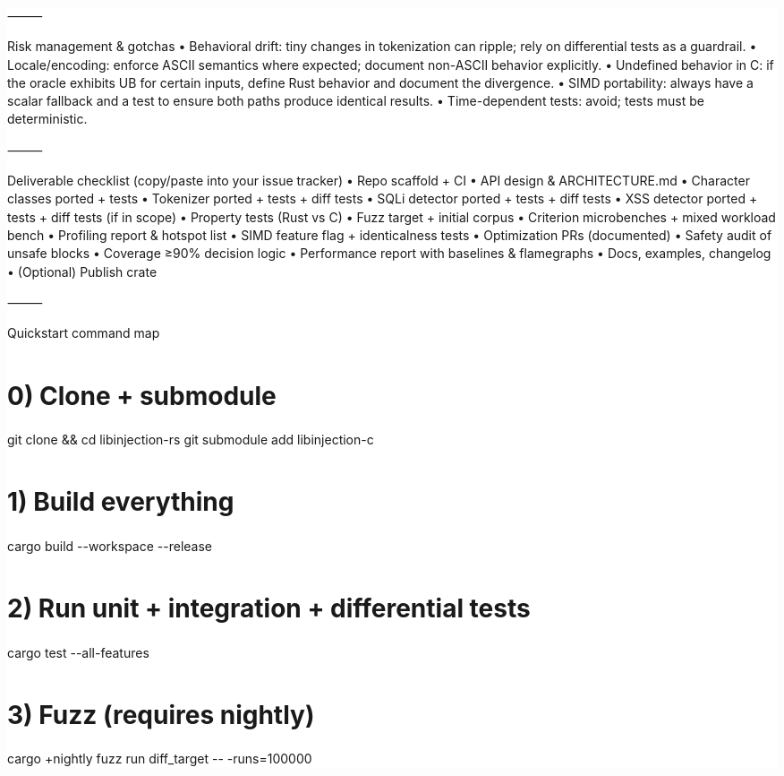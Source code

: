 ⸻

Risk management & gotchas
	•	Behavioral drift: tiny changes in tokenization can ripple; rely on differential tests as a guardrail.
	•	Locale/encoding: enforce ASCII semantics where expected; document non-ASCII behavior explicitly.
	•	Undefined behavior in C: if the oracle exhibits UB for certain inputs, define Rust behavior and document the divergence.
	•	SIMD portability: always have a scalar fallback and a test to ensure both paths produce identical results.
	•	Time-dependent tests: avoid; tests must be deterministic.

⸻

Deliverable checklist (copy/paste into your issue tracker)
	•	Repo scaffold + CI
	•	API design & ARCHITECTURE.md
	•	Character classes ported + tests
	•	Tokenizer ported + tests + diff tests
	•	SQLi detector ported + tests + diff tests
	•	XSS detector ported + tests + diff tests (if in scope)
	•	Property tests (Rust vs C)
	•	Fuzz target + initial corpus
	•	Criterion microbenches + mixed workload bench
	•	Profiling report & hotspot list
	•	SIMD feature flag + identicalness tests
	•	Optimization PRs (documented)
	•	Safety audit of unsafe blocks
	•	Coverage ≥90% decision logic
	•	Performance report with baselines & flamegraphs
	•	Docs, examples, changelog
	•	(Optional) Publish crate

⸻

Quickstart command map

# 0) Clone + submodule
git clone <repo> && cd libinjection-rs
git submodule add <upstream-url> libinjection-c

# 1) Build everything
cargo build --workspace --release

# 2) Run unit + integration + differential tests
cargo test --all-features

# 3) Fuzz (requires nightly)
cargo +nightly fuzz run diff_target -- -runs=100000
